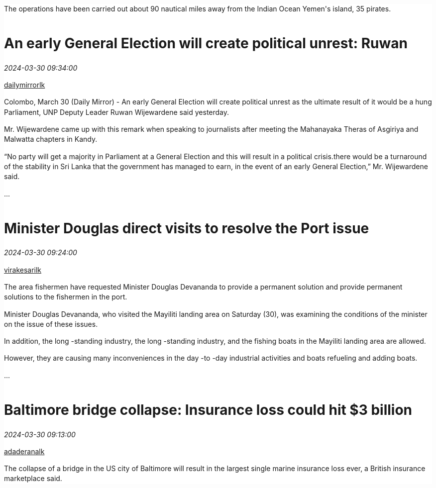 The operations have been carried out about 90 nautical miles away from the Indian Ocean Yemen's island, 35 pirates.



# An early General Election will create political unrest: Ruwan

*2024-03-30 09:34:00*

[dailymirrorlk](https://www.dailymirror.lk/breaking-news/An-early-General-Election-will-create-political-unrest-Ruwan/108-279877)

Colombo, March 30 (Daily Mirror) - An early General Election will create political unrest as the ultimate result of it would be a hung Parliament, UNP Deputy Leader Ruwan Wijewardene said yesterday.

Mr. Wijewardene came up with this remark when speaking to journalists after meeting the Mahanayaka Theras of Asgiriya and Malwatta chapters in Kandy.

“No party will get a majority in Parliament at a General Election and this will result in a political crisis.there would be a turnaround of the stability in Sri Lanka that the government has managed to earn, in the event of an early General Election,” Mr. Wijewardene said.

...



# Minister Douglas direct visits to resolve the Port issue

*2024-03-30 09:24:00*

[virakesarilk](https://www.virakesari.lk/article/180000)

The area fishermen have requested Minister Douglas Devananda to provide a permanent solution and provide permanent solutions to the fishermen in the port.

Minister Douglas Devananda, who visited the Mayiliti landing area on Saturday (30), was examining the conditions of the minister on the issue of these issues.

In addition, the long -standing industry, the long -standing industry, and the fishing boats in the Mayiliti landing area are allowed.

However, they are causing many inconveniences in the day -to -day industrial activities and boats refueling and adding boats.

...



# Baltimore bridge collapse: Insurance loss could hit $3 billion

*2024-03-30 09:13:00*

[adaderanalk](https://www.adaderana.lk/news/98298/baltimore-bridge-collapse-insurance-loss-could-hit-3-billion)

The collapse of a bridge in the US city of Baltimore will result in the largest single marine insurance loss ever, a British insurance marketplace said.
